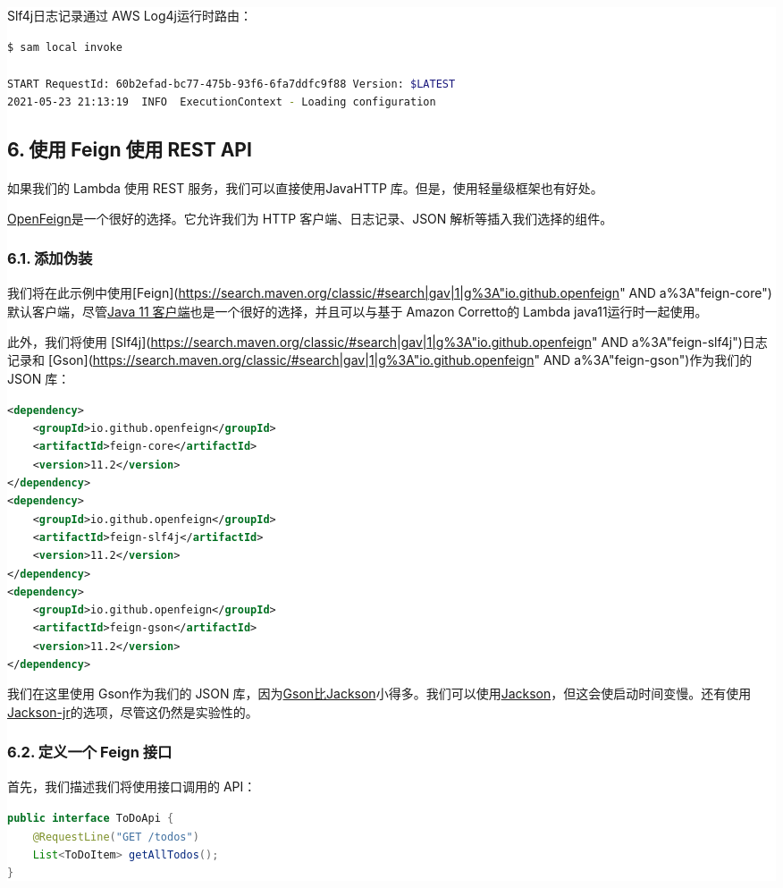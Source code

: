 Slf4j日志记录通过 AWS Log4j运行时路由：

```bash
$ sam local invoke

START RequestId: 60b2efad-bc77-475b-93f6-6fa7ddfc9f88 Version: $LATEST
2021-05-23 21:13:19  INFO  ExecutionContext - Loading configuration

```

## 6. 使用 Feign 使用 REST API

如果我们的 Lambda 使用 REST 服务，我们可以直接使用JavaHTTP 库。但是，使用轻量级框架也有好处。

[OpenFeign](https://www.baeldung.com/intro-to-feign)是一个很好的选择。它允许我们为 HTTP 客户端、日志记录、JSON 解析等插入我们选择的组件。

### 6.1. 添加伪装

我们将在此示例中使用[Feign](https://search.maven.org/classic/#search|gav|1|g%3A"io.github.openfeign" AND a%3A"feign-core")默认客户端，尽管[Java 11 客户端](https://github.com/OpenFeign/feign/tree/master/java11)也是一个很好的选择，并且可以与基于 Amazon Corretto的 Lambda java11运行时一起使用。

此外，我们将使用 [Slf4j](https://search.maven.org/classic/#search|gav|1|g%3A"io.github.openfeign" AND a%3A"feign-slf4j")日志记录和 [Gson](https://search.maven.org/classic/#search|gav|1|g%3A"io.github.openfeign" AND a%3A"feign-gson")作为我们的 JSON 库：

```xml
<dependency>
    <groupId>io.github.openfeign</groupId>
    <artifactId>feign-core</artifactId>
    <version>11.2</version>
</dependency>
<dependency>
    <groupId>io.github.openfeign</groupId>
    <artifactId>feign-slf4j</artifactId>
    <version>11.2</version>
</dependency>
<dependency>
    <groupId>io.github.openfeign</groupId>
    <artifactId>feign-gson</artifactId>
    <version>11.2</version>
</dependency>
```

我们在这里使用 Gson作为我们的 JSON 库，因为[Gson比Jackson](https://www.baeldung.com/jackson-vs-gson)小得多。我们可以使用[Jackson](https://www.baeldung.com/jackson)，但这会使启动时间变慢。还有使用[Jackson-jr](https://github.com/OpenFeign/feign/tree/master/jackson-jr)的选项，尽管这仍然是实验性的。

### 6.2. 定义一个 Feign 接口

首先，我们描述我们将使用接口调用的 API：

```java
public interface ToDoApi {
    @RequestLine("GET /todos")
    List<ToDoItem> getAllTodos();
}
```
